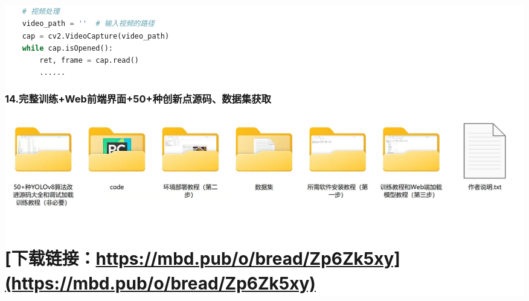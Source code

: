 ```python
    # 视频处理
    video_path = ''  # 输入视频的路径
    cap = cv2.VideoCapture(video_path)
    while cap.isOpened():
        ret, frame = cap.read()
        ......
```


### 14.完整训练+Web前端界面+50+种创新点源码、数据集获取

![19.png](19.png)


# [下载链接：https://mbd.pub/o/bread/Zp6Zk5xy](https://mbd.pub/o/bread/Zp6Zk5xy)